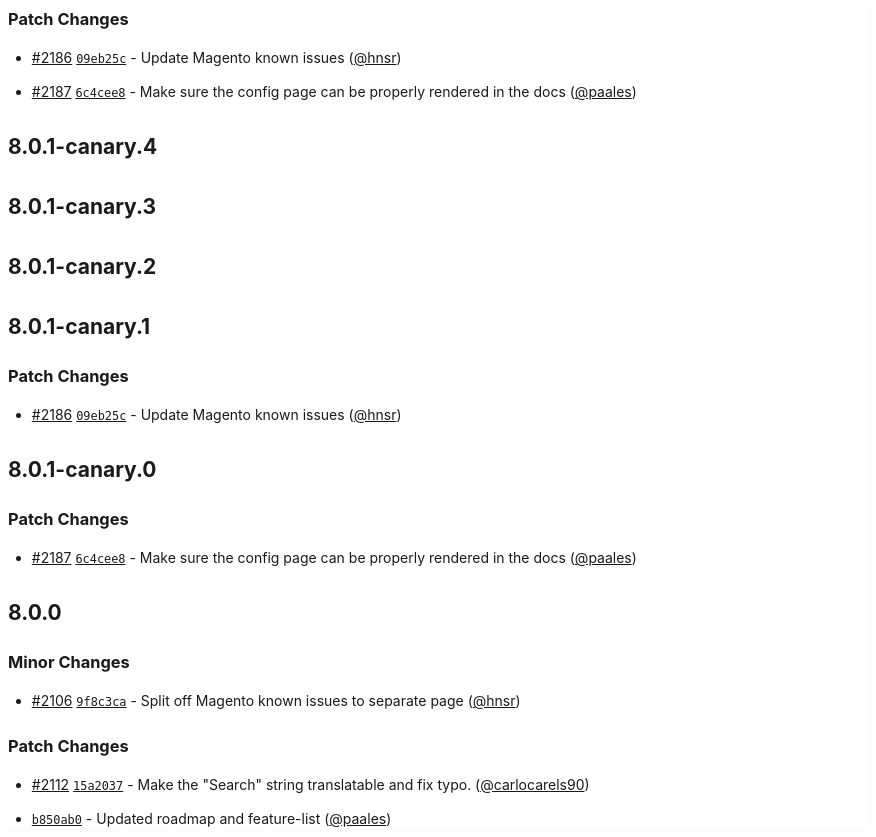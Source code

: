 ### Patch Changes

- [#2186](https://github.com/graphcommerce-org/graphcommerce/pull/2186) [`09eb25c`](https://github.com/graphcommerce-org/graphcommerce/commit/09eb25c9892bf4cf57519024e31c2ae4cf2f7a0b) - Update Magento known issues ([@hnsr](https://github.com/hnsr))

- [#2187](https://github.com/graphcommerce-org/graphcommerce/pull/2187) [`6c4cee8`](https://github.com/graphcommerce-org/graphcommerce/commit/6c4cee8469ee4934281bda53ac96aeb5af2f9479) - Make sure the config page can be properly rendered in the docs ([@paales](https://github.com/paales))

## 8.0.1-canary.4

## 8.0.1-canary.3

## 8.0.1-canary.2

## 8.0.1-canary.1

### Patch Changes

- [#2186](https://github.com/graphcommerce-org/graphcommerce/pull/2186) [`09eb25c`](https://github.com/graphcommerce-org/graphcommerce/commit/09eb25c9892bf4cf57519024e31c2ae4cf2f7a0b) - Update Magento known issues ([@hnsr](https://github.com/hnsr))

## 8.0.1-canary.0

### Patch Changes

- [#2187](https://github.com/graphcommerce-org/graphcommerce/pull/2187) [`6c4cee8`](https://github.com/graphcommerce-org/graphcommerce/commit/6c4cee8469ee4934281bda53ac96aeb5af2f9479) - Make sure the config page can be properly rendered in the docs ([@paales](https://github.com/paales))

## 8.0.0

### Minor Changes

- [#2106](https://github.com/graphcommerce-org/graphcommerce/pull/2106) [`9f8c3ca`](https://github.com/graphcommerce-org/graphcommerce/commit/9f8c3cac214006315055f37cf8d4a783eb99a7ec) - Split off Magento known issues to separate page ([@hnsr](https://github.com/hnsr))

### Patch Changes

- [#2112](https://github.com/graphcommerce-org/graphcommerce/pull/2112) [`15a2037`](https://github.com/graphcommerce-org/graphcommerce/commit/15a2037372cd615602d3e2f3deedba9766fc172c) - Make the "Search" string translatable and fix typo. ([@carlocarels90](https://github.com/carlocarels90))

- [`b850ab0`](https://github.com/graphcommerce-org/graphcommerce/commit/b850ab06e3fff1cd274651d8082557ed2c308f55) - Updated roadmap and feature-list ([@paales](https://github.com/paales))
